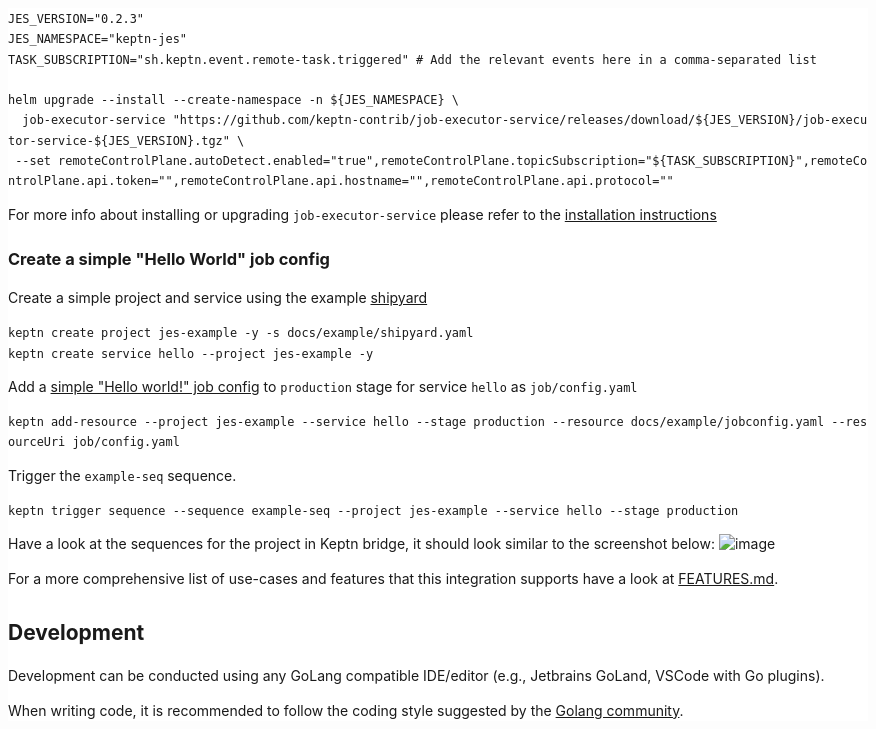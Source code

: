 ```shell
JES_VERSION="0.2.3"
JES_NAMESPACE="keptn-jes"
TASK_SUBSCRIPTION="sh.keptn.event.remote-task.triggered" # Add the relevant events here in a comma-separated list

helm upgrade --install --create-namespace -n ${JES_NAMESPACE} \
  job-executor-service "https://github.com/keptn-contrib/job-executor-service/releases/download/${JES_VERSION}/job-executor-service-${JES_VERSION}.tgz" \
 --set remoteControlPlane.autoDetect.enabled="true",remoteControlPlane.topicSubscription="${TASK_SUBSCRIPTION}",remoteControlPlane.api.token="",remoteControlPlane.api.hostname="",remoteControlPlane.api.protocol=""
```
For more info about installing or upgrading `job-executor-service` please refer to the [installation instructions](https://raw.githubusercontent.com/keptn-contrib/job-executor-service/main/docs/INSTALL.md)

### Create a simple "Hello World" job config
Create a simple project and service using the example [shipyard](https://raw.githubusercontent.com/keptn-contrib/job-executor-service/main/docs/example/shipyard.yaml)
```shell
keptn create project jes-example -y -s docs/example/shipyard.yaml
keptn create service hello --project jes-example -y
```

Add a [simple "Hello world!" job config](https://raw.githubusercontent.com/keptn-contrib/job-executor-service/main/docs/example/jobconfig.yaml) to `production` stage for service `hello` as `job/config.yaml`
```shell
keptn add-resource --project jes-example --service hello --stage production --resource docs/example/jobconfig.yaml --resourceUri job/config.yaml
```

Trigger the `example-seq` sequence. 
```shell
keptn trigger sequence --sequence example-seq --project jes-example --service hello --stage production
```

Have a look at the sequences for the project in Keptn bridge, it should look similar to the screenshot below:
![image](https://raw.githubusercontent.com/keptn-contrib/job-executor-service/main/docs/assets/example/helloworld-sequence.png)

For a more comprehensive list of use-cases and features that this integration supports have a look at [FEATURES.md](https://raw.githubusercontent.com/keptn-contrib/job-executor-service/main/docs/FEATURES.md).

## Development

Development can be conducted using any GoLang compatible IDE/editor (e.g., Jetbrains GoLand, VSCode with Go plugins).

When writing code, it is recommended to follow the coding style suggested by the [Golang community](https://github.com/golang/go/wiki/CodeReviewComments).
